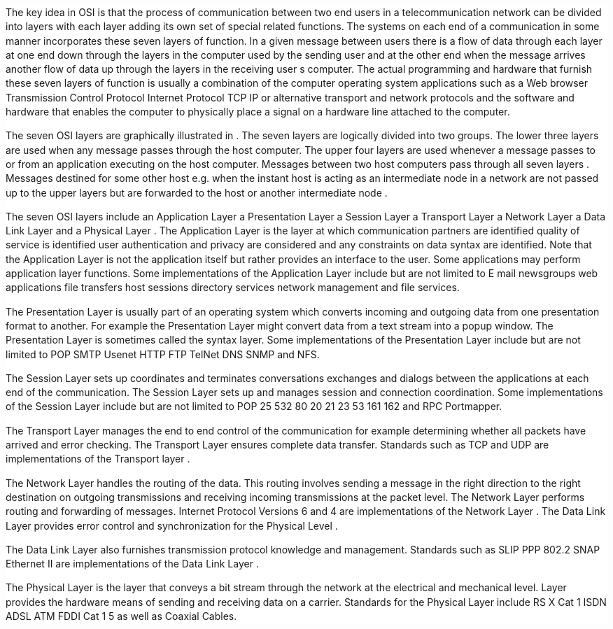 The key idea in OSI is that the process of communication between two end users in a telecommunication network can be divided into layers with each layer adding its own set of special related functions. The systems on each end of a communication in some manner incorporates these seven layers of function. In a given message between users there is a flow of data through each layer at one end down through the layers in the computer used by the sending user and at the other end when the message arrives another flow of data up through the layers in the receiving user s computer. The actual programming and hardware that furnish these seven layers of function is usually a combination of the computer operating system applications such as a Web browser Transmission Control Protocol Internet Protocol TCP IP or alternative transport and network protocols and the software and hardware that enables the computer to physically place a signal on a hardware line attached to the computer.

The seven OSI layers are graphically illustrated in . The seven layers are logically divided into two groups. The lower three layers are used when any message passes through the host computer. The upper four layers are used whenever a message passes to or from an application executing on the host computer. Messages between two host computers pass through all seven layers . Messages destined for some other host e.g. when the instant host is acting as an intermediate node in a network are not passed up to the upper layers but are forwarded to the host or another intermediate node .

The seven OSI layers include an Application Layer a Presentation Layer a Session Layer a Transport Layer a Network Layer a Data Link Layer and a Physical Layer . The Application Layer is the layer at which communication partners are identified quality of service is identified user authentication and privacy are considered and any constraints on data syntax are identified. Note that the Application Layer is not the application itself but rather provides an interface to the user. Some applications may perform application layer functions. Some implementations of the Application Layer include but are not limited to E mail newsgroups web applications file transfers host sessions directory services network management and file services.

The Presentation Layer is usually part of an operating system which converts incoming and outgoing data from one presentation format to another. For example the Presentation Layer might convert data from a text stream into a popup window. The Presentation Layer is sometimes called the syntax layer. Some implementations of the Presentation Layer include but are not limited to POP SMTP Usenet HTTP FTP TelNet DNS SNMP and NFS.

The Session Layer sets up coordinates and terminates conversations exchanges and dialogs between the applications at each end of the communication. The Session Layer sets up and manages session and connection coordination. Some implementations of the Session Layer include but are not limited to POP 25 532 80 20 21 23 53 161 162 and RPC Portmapper.

The Transport Layer manages the end to end control of the communication for example determining whether all packets have arrived and error checking. The Transport Layer ensures complete data transfer. Standards such as TCP and UDP are implementations of the Transport layer .

The Network Layer handles the routing of the data. This routing involves sending a message in the right direction to the right destination on outgoing transmissions and receiving incoming transmissions at the packet level. The Network Layer performs routing and forwarding of messages. Internet Protocol Versions 6 and 4 are implementations of the Network Layer . The Data Link Layer provides error control and synchronization for the Physical Level .

The Data Link Layer also furnishes transmission protocol knowledge and management. Standards such as SLIP PPP 802.2 SNAP Ethernet II are implementations of the Data Link Layer .

The Physical Layer is the layer that conveys a bit stream through the network at the electrical and mechanical level. Layer provides the hardware means of sending and receiving data on a carrier. Standards for the Physical Layer include RS X Cat 1 ISDN ADSL ATM FDDI Cat 1 5 as well as Coaxial Cables.
